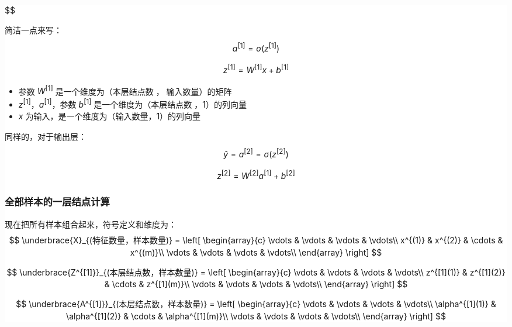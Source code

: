 $$

简洁一点来写：
$$
a^{[1]}=\sigma(z^{[1]})
$$

$$
z^{[1]}=W^{[1]}x+b^{[1]}
$$

- 参数 $W^{[1]}$ 是一个维度为（本层结点数 ， 输入数量）的矩阵
- $z^{[1]}$，$a^{[1]}$，参数 $b^{[1]}$ 是一个维度为（本层结点数 ，1）的列向量
- $x$ 为输入，是一个维度为（输入数量，1）的列向量

同样的，对于输出层：
$$
\hat{y}=a^{[2]}=\sigma(z^{[2]})
$$

$$
z^{[2]}=W^{[2]}a^{[1]}+b^{[2]}
$$

### 全部样本的一层结点计算

现在把所有样本组合起来，符号定义和维度为：
$$
\underbrace{X}_{(特征数量，样本数量)} =
	\left[
		\begin{array}{c}
		\vdots & \vdots & \vdots & \vdots\\
		x^{(1)} & x^{(2)} & \cdots & x^{(m)}\\
		\vdots & \vdots & \vdots & \vdots\\
		\end{array}
	\right]
$$

$$
\underbrace{Z^{[1]}}_{(本层结点数，样本数量)} =
	\left[
		\begin{array}{c}
		\vdots & \vdots & \vdots & \vdots\\
		z^{[1](1)} & z^{[1](2)} & \cdots & z^{[1](m)}\\
		\vdots & \vdots & \vdots & \vdots\\
		\end{array}
	\right]
$$

$$
\underbrace{A^{[1]}}_{(本层结点数，样本数量)} =
	\left[
		\begin{array}{c}
		\vdots & \vdots & \vdots & \vdots\\
		\alpha^{[1](1)} & \alpha^{[1](2)} & \cdots & \alpha^{[1](m)}\\
		\vdots & \vdots & \vdots & \vdots\\
		\end{array}
	\right]
$$

